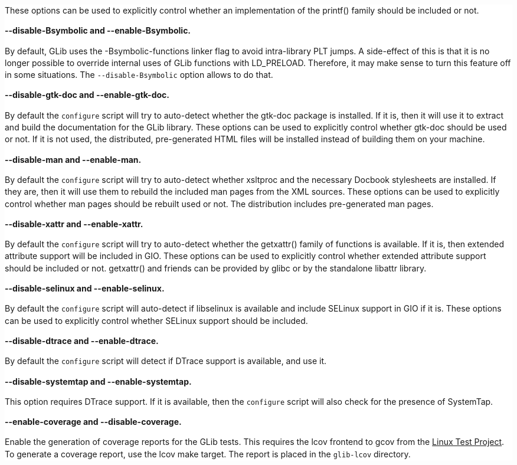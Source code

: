 These options can be used to explicitly control whether an
implementation of the printf() family should be included or not.

**--disable-Bsymbolic and --enable-Bsymbolic.**

By default, GLib uses the -Bsymbolic-functions linker flag to avoid
intra-library PLT jumps. A side-effect of this is that it is no longer
possible to override internal uses of GLib functions with LD\_PRELOAD.
Therefore, it may make sense to turn this feature off in some
situations. The `--disable-Bsymbolic` option allows to do that.

**--disable-gtk-doc and --enable-gtk-doc.**

By default the `configure` script will try to auto-detect whether the
gtk-doc package is installed. If it is, then it will use it to extract
and build the documentation for the GLib library. These options can be
used to explicitly control whether gtk-doc should be used or not. If it
is not used, the distributed, pre-generated HTML files will be installed
instead of building them on your machine.

**--disable-man and --enable-man.**

By default the `configure` script will try to auto-detect whether
xsltproc and the necessary Docbook stylesheets are installed. If they
are, then it will use them to rebuild the included man pages from the
XML sources. These options can be used to explicitly control whether man
pages should be rebuilt used or not. The distribution includes
pre-generated man pages.

**--disable-xattr and --enable-xattr.**

By default the `configure` script will try to auto-detect whether the
getxattr() family of functions is available. If it is, then extended
attribute support will be included in GIO. These options can be used to
explicitly control whether extended attribute support should be included
or not. getxattr() and friends can be provided by glibc or by the
standalone libattr library.

**--disable-selinux and --enable-selinux.**

By default the `configure` script will auto-detect if libselinux is
available and include SELinux support in GIO if it is. These options can
be used to explicitly control whether SELinux support should be
included.

**--disable-dtrace and --enable-dtrace.**

By default the `configure` script will detect if DTrace support is
available, and use it.

**--disable-systemtap and --enable-systemtap.**

This option requires DTrace support. If it is available, then the
`configure` script will also check for the presence of SystemTap.

**--enable-coverage and --disable-coverage.**

Enable the generation of coverage reports for the GLib tests. This
requires the lcov frontend to gcov from the [Linux Test
Project](http://ltp.sourceforge.net). To generate a coverage report, use
the lcov make target. The report is placed in the `glib-lcov` directory.

